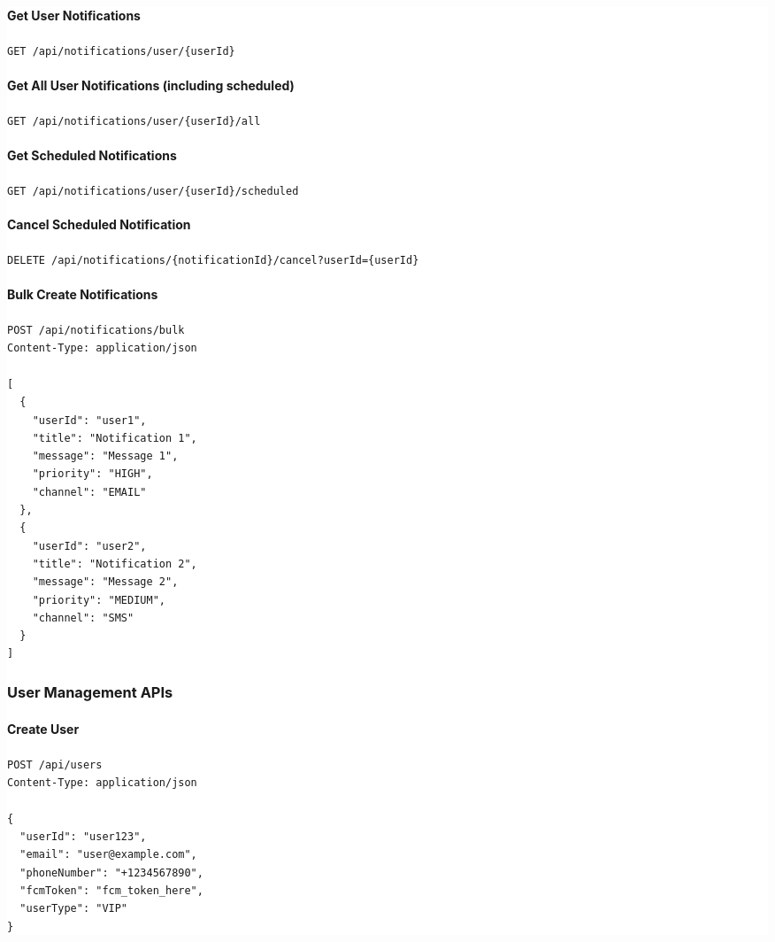 #### Get User Notifications
```http
GET /api/notifications/user/{userId}
```

#### Get All User Notifications (including scheduled)
```http
GET /api/notifications/user/{userId}/all
```

#### Get Scheduled Notifications
```http
GET /api/notifications/user/{userId}/scheduled
```

#### Cancel Scheduled Notification
```http
DELETE /api/notifications/{notificationId}/cancel?userId={userId}
```

#### Bulk Create Notifications
```http
POST /api/notifications/bulk
Content-Type: application/json

[
  {
    "userId": "user1",
    "title": "Notification 1",
    "message": "Message 1",
    "priority": "HIGH",
    "channel": "EMAIL"
  },
  {
    "userId": "user2",
    "title": "Notification 2",
    "message": "Message 2",
    "priority": "MEDIUM",
    "channel": "SMS"
  }
]
```

### User Management APIs

#### Create User
```http
POST /api/users
Content-Type: application/json

{
  "userId": "user123",
  "email": "user@example.com",
  "phoneNumber": "+1234567890",
  "fcmToken": "fcm_token_here",
  "userType": "VIP"
}
```
